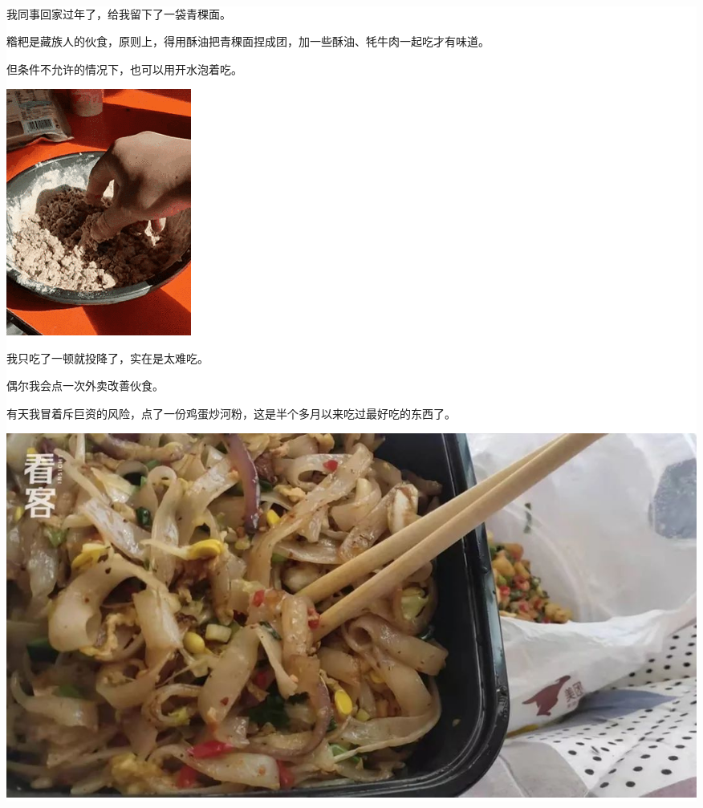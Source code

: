 我同事回家过年了，给我留下了一袋青稞面。

糌粑是藏族人的伙食，原则上，得用酥油把青稞面捏成团，加一些酥油、牦牛肉一起吃才有味道。  

但条件不允许的情况下，也可以用开水泡着吃。  

![](/images/post/b839e5f0c00136fefd387c25d3e940fe.jpg)

我只吃了一顿就投降了，实在是太难吃。

偶尔我会点一次外卖改善伙食。

有天我冒着斥巨资的风险，点了一份鸡蛋炒河粉，这是半个多月以来吃过最好吃的东西了。

![](/images/post/4a92acff612c8054b3e3a485903de54a.jpg)
